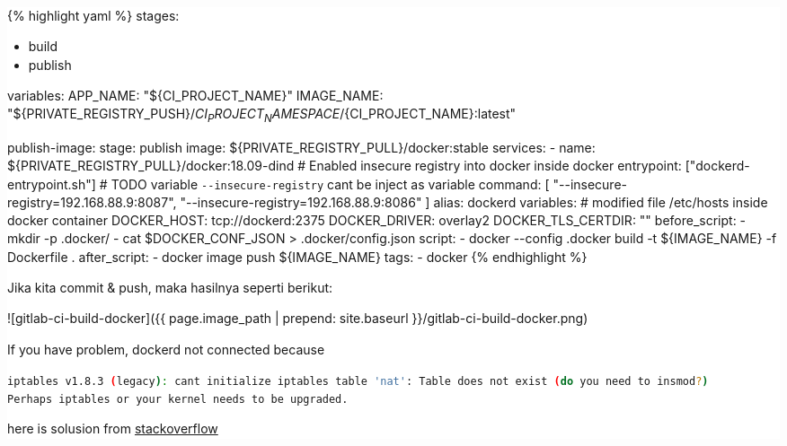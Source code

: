 {% highlight yaml %}
stages:
  - build
  - publish

variables:
  APP_NAME: "${CI_PROJECT_NAME}"
  IMAGE_NAME: "${PRIVATE_REGISTRY_PUSH}/${CI_PROJECT_NAMESPACE}/${CI_PROJECT_NAME}:latest"

publish-image:
  stage: publish
  image: ${PRIVATE_REGISTRY_PULL}/docker:stable
  services:
    - name: ${PRIVATE_REGISTRY_PULL}/docker:18.09-dind
      # Enabled insecure registry into docker inside docker
      entrypoint: ["dockerd-entrypoint.sh"]
      # TODO variable `--insecure-registry` cant be inject as variable
      command: [
        "--insecure-registry=192.168.88.9:8087",
        "--insecure-registry=192.168.88.9:8086"
      ]
      alias: dockerd
  variables:
      # modified file /etc/hosts inside docker container
      DOCKER_HOST: tcp://dockerd:2375
      DOCKER_DRIVER: overlay2
      DOCKER_TLS_CERTDIR: ""
  before_script:
    - mkdir -p .docker/
    - cat $DOCKER_CONF_JSON > .docker/config.json
  script:
    - docker --config .docker build -t ${IMAGE_NAME} -f Dockerfile .
  after_script:
    - docker image push ${IMAGE_NAME}
  tags:
    - docker
{% endhighlight %}

Jika kita commit & push, maka hasilnya seperti berikut:

![gitlab-ci-build-docker]({{ page.image_path | prepend: site.baseurl }}/gitlab-ci-build-docker.png)

If you have problem, dockerd not connected because 

```bash
iptables v1.8.3 (legacy): cant initialize iptables table 'nat': Table does not exist (do you need to insmod?)
Perhaps iptables or your kernel needs to be upgraded.
```

here is solusion from [stackoverflow](https://stackoverflow.com/a/22876662)

